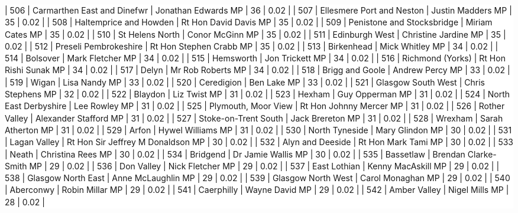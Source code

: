 | 506 | Carmarthen East and Dinefwr | Jonathan Edwards MP | 36 | 0.02 |
| 507 | Ellesmere Port and Neston | Justin Madders MP | 35 | 0.02 |
| 508 | Haltemprice and Howden | Rt Hon David Davis MP | 35 | 0.02 |
| 509 | Penistone and Stocksbridge | Miriam Cates MP | 35 | 0.02 |
| 510 | St Helens North | Conor McGinn MP | 35 | 0.02 |
| 511 | Edinburgh West | Christine Jardine MP | 35 | 0.02 |
| 512 | Preseli Pembrokeshire | Rt Hon Stephen Crabb MP | 35 | 0.02 |
| 513 | Birkenhead | Mick Whitley MP | 34 | 0.02 |
| 514 | Bolsover | Mark Fletcher MP | 34 | 0.02 |
| 515 | Hemsworth | Jon Trickett MP | 34 | 0.02 |
| 516 | Richmond (Yorks) | Rt Hon Rishi Sunak MP | 34 | 0.02 |
| 517 | Delyn | Mr Rob Roberts MP | 34 | 0.02 |
| 518 | Brigg and Goole | Andrew Percy MP | 33 | 0.02 |
| 519 | Wigan | Lisa Nandy MP | 33 | 0.02 |
| 520 | Ceredigion | Ben Lake MP | 33 | 0.02 |
| 521 | Glasgow South West | Chris Stephens MP | 32 | 0.02 |
| 522 | Blaydon | Liz Twist MP | 31 | 0.02 |
| 523 | Hexham | Guy Opperman MP | 31 | 0.02 |
| 524 | North East Derbyshire | Lee Rowley MP | 31 | 0.02 |
| 525 | Plymouth, Moor View | Rt Hon Johnny Mercer MP | 31 | 0.02 |
| 526 | Rother Valley | Alexander Stafford MP | 31 | 0.02 |
| 527 | Stoke-on-Trent South | Jack Brereton MP | 31 | 0.02 |
| 528 | Wrexham | Sarah Atherton MP | 31 | 0.02 |
| 529 | Arfon | Hywel Williams MP | 31 | 0.02 |
| 530 | North Tyneside | Mary Glindon MP | 30 | 0.02 |
| 531 | Lagan Valley | Rt Hon Sir Jeffrey M Donaldson MP | 30 | 0.02 |
| 532 | Alyn and Deeside | Rt Hon Mark Tami MP | 30 | 0.02 |
| 533 | Neath | Christina Rees MP | 30 | 0.02 |
| 534 | Bridgend | Dr Jamie Wallis MP | 30 | 0.02 |
| 535 | Bassetlaw | Brendan Clarke-Smith MP | 29 | 0.02 |
| 536 | Don Valley | Nick Fletcher MP | 29 | 0.02 |
| 537 | East Lothian | Kenny MacAskill MP | 29 | 0.02 |
| 538 | Glasgow North East | Anne McLaughlin MP | 29 | 0.02 |
| 539 | Glasgow North West | Carol Monaghan MP | 29 | 0.02 |
| 540 | Aberconwy | Robin Millar MP | 29 | 0.02 |
| 541 | Caerphilly | Wayne David MP | 29 | 0.02 |
| 542 | Amber Valley | Nigel Mills MP | 28 | 0.02 |